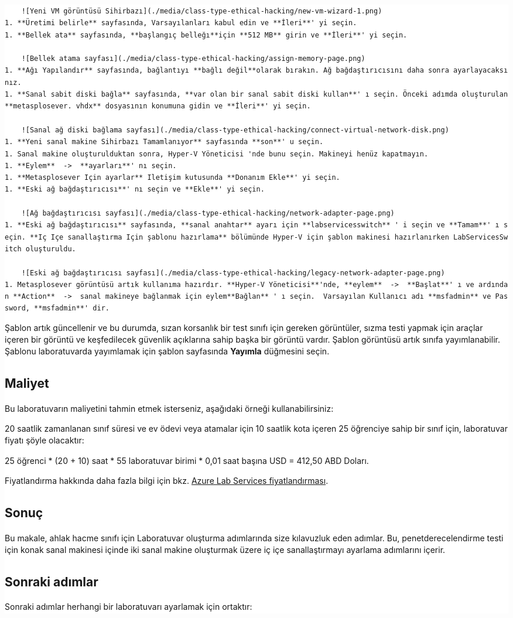         ![Yeni VM görüntüsü Sihirbazı](./media/class-type-ethical-hacking/new-vm-wizard-1.png)
    1. **Üretimi belirle** sayfasında, Varsayılanları kabul edin ve **İleri**' yi seçin.
    1. **Bellek ata** sayfasında, **başlangıç belleğı**için **512 MB** girin ve **İleri**' yi seçin. 

        ![Bellek atama sayfası](./media/class-type-ethical-hacking/assign-memory-page.png)
    1. **Ağı Yapılandır** sayfasında, bağlantıyı **bağlı değil**olarak bırakın. Ağ bağdaştırıcısını daha sonra ayarlayacaksınız.
    1. **Sanal sabit diski bağla** sayfasında, **var olan bir sanal sabit diski kullan**' ı seçin. Önceki adımda oluşturulan **metasplosever. vhdx** dosyasının konumuna gidin ve **İleri**' yi seçin. 

        ![Sanal ağ diski bağlama sayfası](./media/class-type-ethical-hacking/connect-virtual-network-disk.png)
    1. **Yeni sanal makine Sihirbazı Tamamlanıyor** sayfasında **son**' u seçin.
    1. Sanal makine oluşturulduktan sonra, Hyper-V Yöneticisi 'nde bunu seçin. Makineyi henüz kapatmayın.  
    1. **Eylem**  ->  **ayarları**' nı seçin.
    1. **Metasplosever Için ayarlar** Iletişim kutusunda **Donanım Ekle**' yi seçin. 
    1. **Eski ağ bağdaştırıcısı**' nı seçin ve **Ekle**' yi seçin.

        ![Ağ bağdaştırıcısı sayfası](./media/class-type-ethical-hacking/network-adapter-page.png)
    1. **Eski ağ bağdaştırıcısı** sayfasında, **sanal anahtar** ayarı için **labservicesswitch** ' i seçin ve **Tamam**' ı seçin. **Iç Içe sanallaştırma Için şablonu hazırlama** bölümünde Hyper-V için şablon makinesi hazırlanırken LabServicesSwitch oluşturuldu.

        ![Eski ağ bağdaştırıcısı sayfası](./media/class-type-ethical-hacking/legacy-network-adapter-page.png)
    1. Metasplosever görüntüsü artık kullanıma hazırdır. **Hyper-V Yöneticisi**'nde, **eylem**  ->  **Başlat**' ı ve ardından **Action**  ->  sanal makineye bağlanmak için eylem**Bağlan** ' ı seçin.  Varsayılan Kullanıcı adı **msfadmin** ve Password, **msfadmin**' dir. 


Şablon artık güncellenir ve bu durumda, sızan korsanlık bir test sınıfı için gereken görüntüler, sızma testi yapmak için araçlar içeren bir görüntü ve keşfedilecek güvenlik açıklarına sahip başka bir görüntü vardır. Şablon görüntüsü artık sınıfa yayımlanabilir. Şablonu laboratuvarda yayımlamak için şablon sayfasında **Yayımla** düğmesini seçin.
  

## <a name="cost"></a>Maliyet  
Bu laboratuvarın maliyetini tahmin etmek isterseniz, aşağıdaki örneği kullanabilirsiniz: 
 
20 saatlik zamanlanan sınıf süresi ve ev ödevi veya atamalar için 10 saatlik kota içeren 25 öğrenciye sahip bir sınıf için, laboratuvar fiyatı şöyle olacaktır: 

25 öğrenci * (20 + 10) saat * 55 laboratuvar birimi * 0,01 saat başına USD = 412,50 ABD Doları. 

Fiyatlandırma hakkında daha fazla bilgi için bkz. [Azure Lab Services fiyatlandırması](https://azure.microsoft.com/pricing/details/lab-services/).

## <a name="conclusion"></a>Sonuç
Bu makale, ahlak hacme sınıfı için Laboratuvar oluşturma adımlarında size kılavuzluk eden adımlar. Bu, penetderecelendirme testi için konak sanal makinesi içinde iki sanal makine oluşturmak üzere iç içe sanallaştırmayı ayarlama adımlarını içerir.

## <a name="next-steps"></a>Sonraki adımlar
Sonraki adımlar herhangi bir laboratuvarı ayarlamak için ortaktır:
